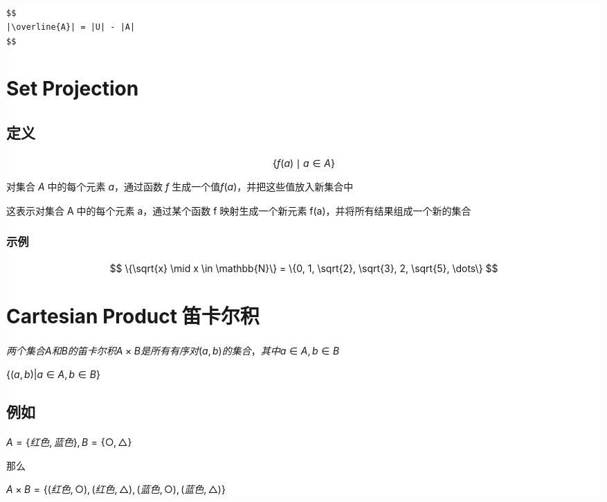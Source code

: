    $$
    |\overline{A}| = |U| - |A|
    $$
    

# Set Projection

## 定义

$$
\{f(a) \mid a \in A\}
$$

对集合 $A$  中的每个元素 $a$，通过函数 $f$ 生成一个值$f(a)$，并把这些值放入新集合中

这表示对集合 A 中的每个元素 a，通过某个函数 f 映射生成一个新元素 f(a)，并将所有结果组成一个新的集合

### 示例

$$
\{\sqrt{x} \mid x \in \mathbb{N}\} = \{0, 1, \sqrt{2}, \sqrt{3}, 2, \sqrt{5}, \dots\}
$$

# Cartesian Product 笛卡尔积

$两个集合 A 和 B 的笛卡尔积 A \times B  是所有有序对 (a, b) 的集合，其中 a \in A,  b \in B$ 

$\{(a,b) | a ∈ A,b ∈ B\}$

## 例如

$A = \{红色, 蓝色\}, B = \{\bigcirc, \triangle\}$

那么

$A \times B = \{(红色, \bigcirc), (红色, \triangle), (蓝色, \bigcirc), (蓝色, \triangle)\}$
